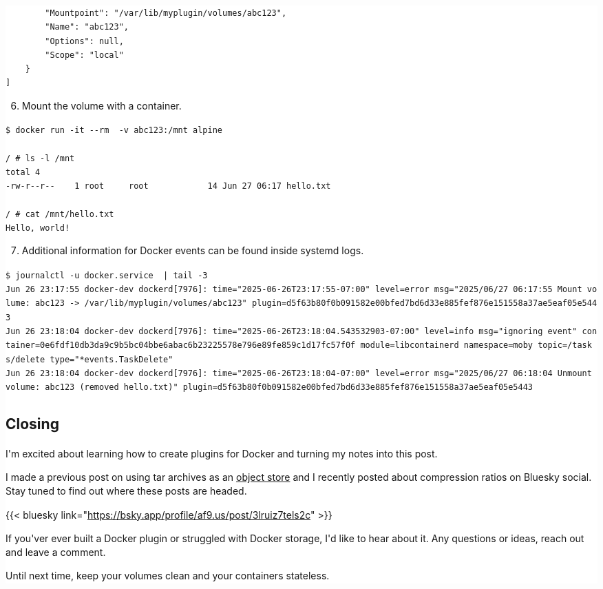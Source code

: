 ```
        "Mountpoint": "/var/lib/myplugin/volumes/abc123",
        "Name": "abc123",
        "Options": null,
        "Scope": "local"
    }
]
```

6. Mount the volume with a container.

```
$ docker run -it --rm  -v abc123:/mnt alpine

/ # ls -l /mnt
total 4
-rw-r--r--    1 root     root            14 Jun 27 06:17 hello.txt

/ # cat /mnt/hello.txt 
Hello, world!
```

7. Additional information for Docker events can be found inside systemd logs.

```
$ journalctl -u docker.service  | tail -3
Jun 26 23:17:55 docker-dev dockerd[7976]: time="2025-06-26T23:17:55-07:00" level=error msg="2025/06/27 06:17:55 Mount volume: abc123 -> /var/lib/myplugin/volumes/abc123" plugin=d5f63b80f0b091582e00bfed7bd6d33e885fef876e151558a37ae5eaf05e5443
Jun 26 23:18:04 docker-dev dockerd[7976]: time="2025-06-26T23:18:04.543532903-07:00" level=info msg="ignoring event" container=0e6fdf10db3da9c9b5bc04bbe6abac6b23225578e796e89fe859c1d17fc57f0f module=libcontainerd namespace=moby topic=/tasks/delete type="*events.TaskDelete"
Jun 26 23:18:04 docker-dev dockerd[7976]: time="2025-06-26T23:18:04-07:00" level=error msg="2025/06/27 06:18:04 Unmount volume: abc123 (removed hello.txt)" plugin=d5f63b80f0b091582e00bfed7bd6d33e885fef876e151558a37ae5eaf05e5443
```

## Closing 

I'm excited about learning how to create plugins for Docker and turning my notes into this post.  

I made a previous post on using tar archives as an [object store](https://amf3.github.io/articles/storage/tar_objectstore/) and I recently posted about compression ratios on Bluesky social.  Stay tuned to find out where these posts are headed.

{{< bluesky link="https://bsky.app/profile/af9.us/post/3lruiz7tels2c" >}}

If you'ver ever built a Docker plugin or struggled with Docker storage, I'd like to hear about it.  Any questions or ideas, reach out and 
leave a comment.  

Until next time, keep your volumes clean and your containers stateless.
